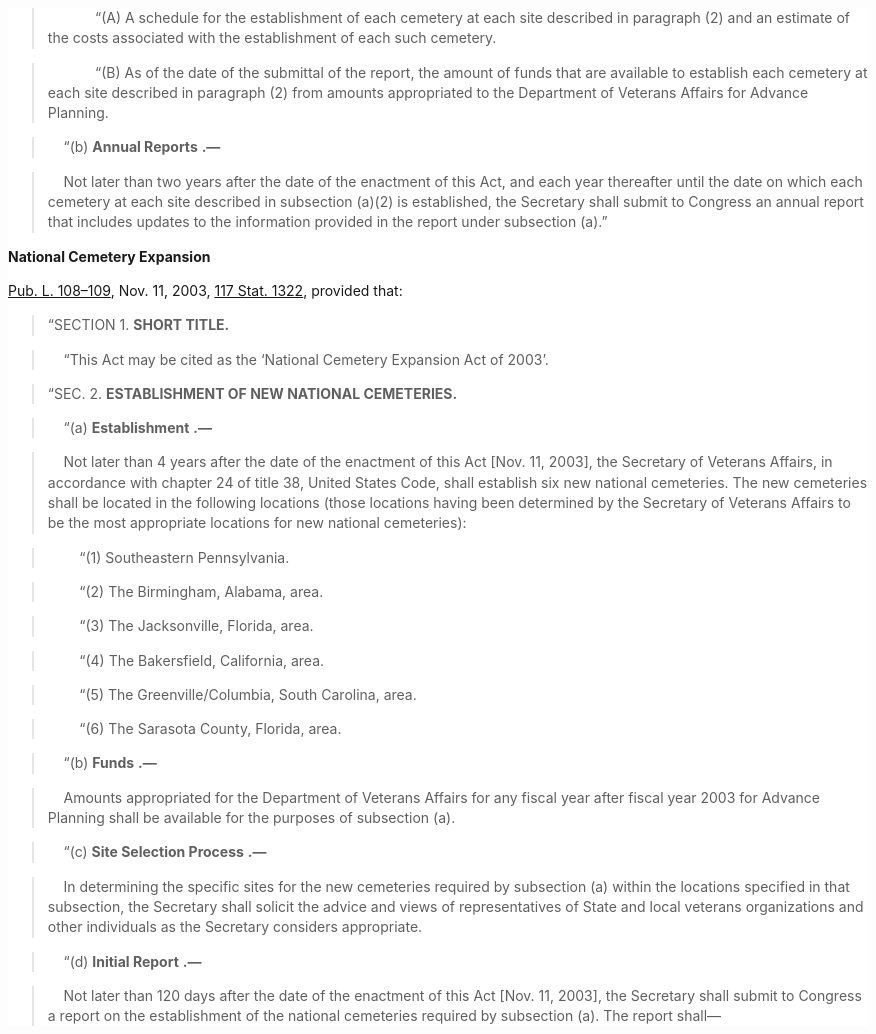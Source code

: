 >             “(A) A schedule for the establishment of each cemetery at each site described in paragraph (2) and an estimate of the costs associated with the establishment of each such cemetery.

>             “(B) As of the date of the submittal of the report, the amount of funds that are available to establish each cemetery at each site described in paragraph (2) from amounts appropriated to the Department of Veterans Affairs for Advance Planning.

>     “(b)  __Annual Reports__  __.—__ 

>     Not later than two years after the date of the enactment of this Act, and each year thereafter until the date on which each cemetery at each site described in subsection (a)(2) is established, the Secretary shall submit to Congress an annual report that includes updates to the information provided in the report under subsection (a).”

 __National Cemetery Expansion__ 

[Pub. L. 108–109][/us/pl/108/109], Nov. 11, 2003, [117 Stat. 1322][/us/stat/117/1322], provided that:

> “SECTION 1. __SHORT TITLE.__ 

>     “This Act may be cited as the ‘National Cemetery Expansion Act of 2003’.

> “SEC. 2. __ESTABLISHMENT OF NEW NATIONAL CEMETERIES.__ 

>     “(a)  __Establishment__  __.—__ 

>     Not later than 4 years after the date of the enactment of this Act \[Nov. 11, 2003\], the Secretary of Veterans Affairs, in accordance with chapter 24 of title 38, United States Code, shall establish six new national cemeteries. The new cemeteries shall be located in the following locations (those locations having been determined by the Secretary of Veterans Affairs to be the most appropriate locations for new national cemeteries):

>         “(1) Southeastern Pennsylvania.

>         “(2) The Birmingham, Alabama, area.

>         “(3) The Jacksonville, Florida, area.

>         “(4) The Bakersfield, California, area.

>         “(5) The Greenville/Columbia, South Carolina, area.

>         “(6) The Sarasota County, Florida, area.

>     “(b)  __Funds__  __.—__ 

>     Amounts appropriated for the Department of Veterans Affairs for any fiscal year after fiscal year 2003 for Advance Planning shall be available for the purposes of subsection (a).

>     “(c)  __Site Selection Process__  __.—__ 

>     In determining the specific sites for the new cemeteries required by subsection (a) within the locations specified in that subsection, the Secretary shall solicit the advice and views of representatives of State and local veterans organizations and other individuals as the Secretary considers appropriate.

>     “(d)  __Initial Report__  __.—__ 

>     Not later than 120 days after the date of the enactment of this Act \[Nov. 11, 2003\], the Secretary shall submit to Congress a report on the establishment of the national cemeteries required by subsection (a). The report shall—


[/us/pl/93/43/s2/a]: https://publicdocs.github.io/go/links?ns=uslm&ref=%2Fus%2Fpl%2F93%2F43%2Fs2%2Fa
[/us/stat/87/75]: https://publicdocs.github.io/go/links?ns=uslm&ref=%2Fus%2Fstat%2F87%2F75
[/us/pl/99/576/s701/52]: https://publicdocs.github.io/go/links?ns=uslm&ref=%2Fus%2Fpl%2F99%2F576%2Fs701%2F52
[/us/stat/100/3295]: https://publicdocs.github.io/go/links?ns=uslm&ref=%2Fus%2Fstat%2F100%2F3295
[/us/pl/100/527/s13/i]: https://publicdocs.github.io/go/links?ns=uslm&ref=%2Fus%2Fpl%2F100%2F527%2Fs13%2Fi
[/us/stat/102/2644]: https://publicdocs.github.io/go/links?ns=uslm&ref=%2Fus%2Fstat%2F102%2F2644
[/us/pl/101/237/s313/b/1]: https://publicdocs.github.io/go/links?ns=uslm&ref=%2Fus%2Fpl%2F101%2F237%2Fs313%2Fb%2F1
[/us/stat/103/2077]: https://publicdocs.github.io/go/links?ns=uslm&ref=%2Fus%2Fstat%2F103%2F2077
[/us/pl/102/83]: https://publicdocs.github.io/go/links?ns=uslm&ref=%2Fus%2Fpl%2F102%2F83
[/us/stat/105/404]: https://publicdocs.github.io/go/links?ns=uslm&ref=%2Fus%2Fstat%2F105%2F404
[/us/pl/105/368/s403/c/3]: https://publicdocs.github.io/go/links?ns=uslm&ref=%2Fus%2Fpl%2F105%2F368%2Fs403%2Fc%2F3
[/us/stat/112/3338]: https://publicdocs.github.io/go/links?ns=uslm&ref=%2Fus%2Fstat%2F112%2F3338
[/us/pl/93/43]: https://publicdocs.github.io/go/links?ns=uslm&ref=%2Fus%2Fpl%2F93%2F43
[/us/stat/87/75]: https://publicdocs.github.io/go/links?ns=uslm&ref=%2Fus%2Fstat%2F87%2F75
[/us/pl/93/43/s1]: https://publicdocs.github.io/go/links?ns=uslm&ref=%2Fus%2Fpl%2F93%2F43%2Fs1
[/us/usc/t38/s101]: https://publicdocs.github.io/go/links?ns=uslm&ref=%2Fus%2Fusc%2Ft38%2Fs101
[/us/usc/t38/s2404]: https://publicdocs.github.io/go/links?ns=uslm&ref=%2Fus%2Fusc%2Ft38%2Fs2404
[/us/pl/93/43]: https://publicdocs.github.io/go/links?ns=uslm&ref=%2Fus%2Fpl%2F93%2F43
[/us/pl/105/368/s403/c/3/C]: https://publicdocs.github.io/go/links?ns=uslm&ref=%2Fus%2Fpl%2F105%2F368%2Fs403%2Fc%2F3%2FC
[/us/pl/105/368/s403/c/3/A]: https://publicdocs.github.io/go/links?ns=uslm&ref=%2Fus%2Fpl%2F105%2F368%2Fs403%2Fc%2F3%2FA
[/us/pl/105/368/s403/c/3/B]: https://publicdocs.github.io/go/links?ns=uslm&ref=%2Fus%2Fpl%2F105%2F368%2Fs403%2Fc%2F3%2FB
[/us/pl/102/83/s5/a]: https://publicdocs.github.io/go/links?ns=uslm&ref=%2Fus%2Fpl%2F102%2F83%2Fs5%2Fa
[/us/usc/t38/s1000]: https://publicdocs.github.io/go/links?ns=uslm&ref=%2Fus%2Fusc%2Ft38%2Fs1000
[/us/pl/102/83/s4/a/3]: https://publicdocs.github.io/go/links?ns=uslm&ref=%2Fus%2Fpl%2F102%2F83%2Fs4%2Fa%2F3
[/us/pl/101/237]: https://publicdocs.github.io/go/links?ns=uslm&ref=%2Fus%2Fpl%2F101%2F237
[/us/pl/100/527]: https://publicdocs.github.io/go/links?ns=uslm&ref=%2Fus%2Fpl%2F100%2F527
[/us/pl/99/576]: https://publicdocs.github.io/go/links?ns=uslm&ref=%2Fus%2Fpl%2F99%2F576
[/us/pl/105/368/s403/a/1]: https://publicdocs.github.io/go/links?ns=uslm&ref=%2Fus%2Fpl%2F105%2F368%2Fs403%2Fa%2F1
[/us/stat/112/3337]: https://publicdocs.github.io/go/links?ns=uslm&ref=%2Fus%2Fstat%2F112%2F3337
[/us/pl/105/368/s403/d]: https://publicdocs.github.io/go/links?ns=uslm&ref=%2Fus%2Fpl%2F105%2F368%2Fs403%2Fd
[/us/stat/112/3339]: https://publicdocs.github.io/go/links?ns=uslm&ref=%2Fus%2Fstat%2F112%2F3339
[/us/pl/100/527]: https://publicdocs.github.io/go/links?ns=uslm&ref=%2Fus%2Fpl%2F100%2F527
[/us/pl/100/527/s18/a]: https://publicdocs.github.io/go/links?ns=uslm&ref=%2Fus%2Fpl%2F100%2F527%2Fs18%2Fa
[/us/usc/t38/s301]: https://publicdocs.github.io/go/links?ns=uslm&ref=%2Fus%2Fusc%2Ft38%2Fs301
[/us/pl/93/43/s10/a]: https://publicdocs.github.io/go/links?ns=uslm&ref=%2Fus%2Fpl%2F93%2F43%2Fs10%2Fa
[/us/stat/87/88]: https://publicdocs.github.io/go/links?ns=uslm&ref=%2Fus%2Fstat%2F87%2F88
[/us/usc/t38/s101]: https://publicdocs.github.io/go/links?ns=uslm&ref=%2Fus%2Fusc%2Ft38%2Fs101
[/us/usc/t5/s5316]: https://publicdocs.github.io/go/links?ns=uslm&ref=%2Fus%2Fusc%2Ft5%2Fs5316
[/us/usc/t38/s2404]: https://publicdocs.github.io/go/links?ns=uslm&ref=%2Fus%2Fusc%2Ft38%2Fs2404
[/us/usc/t38/s625]: https://publicdocs.github.io/go/links?ns=uslm&ref=%2Fus%2Fusc%2Ft38%2Fs625
[/us/pl/93/43]: https://publicdocs.github.io/go/links?ns=uslm&ref=%2Fus%2Fpl%2F93%2F43
[/us/stat/87/75]: https://publicdocs.github.io/go/links?ns=uslm&ref=%2Fus%2Fstat%2F87%2F75
[/us/pl/93/43/s1]: https://publicdocs.github.io/go/links?ns=uslm&ref=%2Fus%2Fpl%2F93%2F43%2Fs1
[/us/usc/t38/s101]: https://publicdocs.github.io/go/links?ns=uslm&ref=%2Fus%2Fusc%2Ft38%2Fs101
[/us/pl/111/275/s503]: https://publicdocs.github.io/go/links?ns=uslm&ref=%2Fus%2Fpl%2F111%2F275%2Fs503
[/us/stat/124/2883]: https://publicdocs.github.io/go/links?ns=uslm&ref=%2Fus%2Fstat%2F124%2F2883
[/us/pl/108/109]: https://publicdocs.github.io/go/links?ns=uslm&ref=%2Fus%2Fpl%2F108%2F109
[/us/stat/117/1322]: https://publicdocs.github.io/go/links?ns=uslm&ref=%2Fus%2Fstat%2F117%2F1322
[/us/pl/106/117/s611]: https://publicdocs.github.io/go/links?ns=uslm&ref=%2Fus%2Fpl%2F106%2F117%2Fs611
[/us/stat/113/1580]: https://publicdocs.github.io/go/links?ns=uslm&ref=%2Fus%2Fstat%2F113%2F1580
[/us/pl/105/276]: https://publicdocs.github.io/go/links?ns=uslm&ref=%2Fus%2Fpl%2F105%2F276
[/us/stat/112/2466]: https://publicdocs.github.io/go/links?ns=uslm&ref=%2Fus%2Fstat%2F112%2F2466
[/us/pl/102/86/s403]: https://publicdocs.github.io/go/links?ns=uslm&ref=%2Fus%2Fpl%2F102%2F86%2Fs403
[/us/stat/105/422]: https://publicdocs.github.io/go/links?ns=uslm&ref=%2Fus%2Fstat%2F105%2F422
[/us/pl/103/79/s4]: https://publicdocs.github.io/go/links?ns=uslm&ref=%2Fus%2Fpl%2F103%2F79%2Fs4
[/us/stat/107/772]: https://publicdocs.github.io/go/links?ns=uslm&ref=%2Fus%2Fstat%2F107%2F772
[/us/pl/103/446/s1202/c]: https://publicdocs.github.io/go/links?ns=uslm&ref=%2Fus%2Fpl%2F103%2F446%2Fs1202%2Fc
[/us/stat/108/4689]: https://publicdocs.github.io/go/links?ns=uslm&ref=%2Fus%2Fstat%2F108%2F4689
[/us/pl/107/217/s3]: https://publicdocs.github.io/go/links?ns=uslm&ref=%2Fus%2Fpl%2F107%2F217%2Fs3
[/us/stat/116/1303]: https://publicdocs.github.io/go/links?ns=uslm&ref=%2Fus%2Fstat%2F116%2F1303
[/us/pl/107/330/s308/i]: https://publicdocs.github.io/go/links?ns=uslm&ref=%2Fus%2Fpl%2F107%2F330%2Fs308%2Fi
[/us/stat/116/2829]: https://publicdocs.github.io/go/links?ns=uslm&ref=%2Fus%2Fstat%2F116%2F2829
[/us/usc/t38/s707]: https://publicdocs.github.io/go/links?ns=uslm&ref=%2Fus%2Fusc%2Ft38%2Fs707
[/us/act/1935-06-28/s2]: https://publicdocs.github.io/go/links?ns=uslm&ref=%2Fus%2Fact%2F1935-06-28%2Fs2
[/us/pl/74/171]: https://publicdocs.github.io/go/links?ns=uslm&ref=%2Fus%2Fpl%2F74%2F171
[/us/stat/49/426]: https://publicdocs.github.io/go/links?ns=uslm&ref=%2Fus%2Fstat%2F49%2F426
[/us/usc/t36/s491]: https://publicdocs.github.io/go/links?ns=uslm&ref=%2Fus%2Fusc%2Ft36%2Fs491
[/us/usc/t38/s8122]: https://publicdocs.github.io/go/links?ns=uslm&ref=%2Fus%2Fusc%2Ft38%2Fs8122
[/us/pl/107/217]: https://publicdocs.github.io/go/links?ns=uslm&ref=%2Fus%2Fpl%2F107%2F217
[/us/pl/102/86/s403/e]: https://publicdocs.github.io/go/links?ns=uslm&ref=%2Fus%2Fpl%2F102%2F86%2Fs403%2Fe
[/us/usc/t40/s303b]: https://publicdocs.github.io/go/links?ns=uslm&ref=%2Fus%2Fusc%2Ft40%2Fs303b
[/us/pl/102/86/s403]: https://publicdocs.github.io/go/links?ns=uslm&ref=%2Fus%2Fpl%2F102%2F86%2Fs403
[/us/pl/105/225/s1]: https://publicdocs.github.io/go/links?ns=uslm&ref=%2Fus%2Fpl%2F105%2F225%2Fs1
[/us/stat/112/1253]: https://publicdocs.github.io/go/links?ns=uslm&ref=%2Fus%2Fstat%2F112%2F1253
[/us/pl/99/576/s414]: https://publicdocs.github.io/go/links?ns=uslm&ref=%2Fus%2Fpl%2F99%2F576%2Fs414
[/us/stat/100/3284]: https://publicdocs.github.io/go/links?ns=uslm&ref=%2Fus%2Fstat%2F100%2F3284